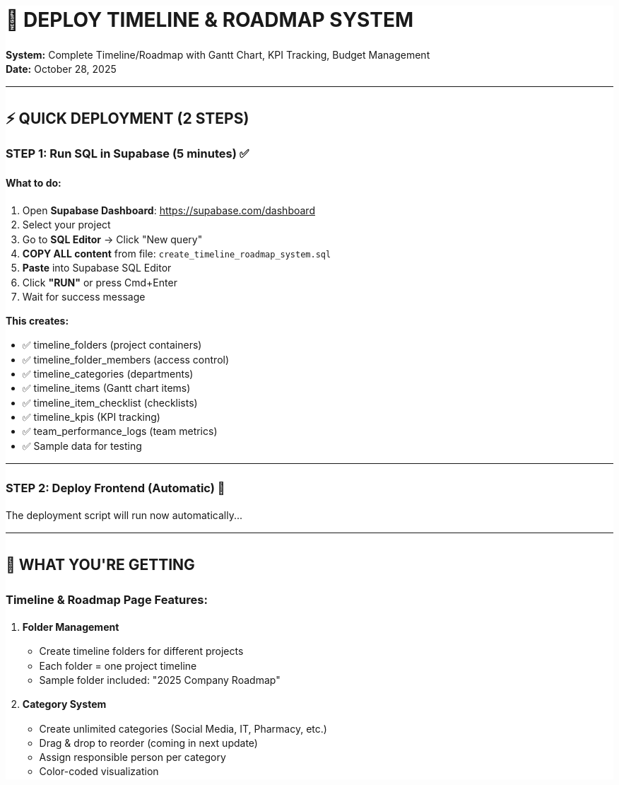# 🚀 DEPLOY TIMELINE & ROADMAP SYSTEM

**System:** Complete Timeline/Roadmap with Gantt Chart, KPI Tracking, Budget Management  
**Date:** October 28, 2025

---

## ⚡ QUICK DEPLOYMENT (2 STEPS)

### **STEP 1: Run SQL in Supabase (5 minutes)** ✅

#### What to do:
1. Open **Supabase Dashboard**: https://supabase.com/dashboard
2. Select your project
3. Go to **SQL Editor** → Click "New query"
4. **COPY ALL content** from file: `create_timeline_roadmap_system.sql`
5. **Paste** into Supabase SQL Editor
6. Click **"RUN"** or press Cmd+Enter
7. Wait for success message

**This creates:**
- ✅ timeline_folders (project containers)
- ✅ timeline_folder_members (access control)
- ✅ timeline_categories (departments)
- ✅ timeline_items (Gantt chart items)
- ✅ timeline_item_checklist (checklists)
- ✅ timeline_kpis (KPI tracking)
- ✅ team_performance_logs (team metrics)
- ✅ Sample data for testing

---

### **STEP 2: Deploy Frontend (Automatic)** 🚀

The deployment script will run now automatically...

---

## 🎯 WHAT YOU'RE GETTING

### **Timeline & Roadmap Page Features:**

1. **Folder Management**
   - Create timeline folders for different projects
   - Each folder = one project timeline
   - Sample folder included: "2025 Company Roadmap"

2. **Category System**
   - Create unlimited categories (Social Media, IT, Pharmacy, etc.)
   - Drag & drop to reorder (coming in next update)
   - Assign responsible person per category
   - Color-coded visualization
